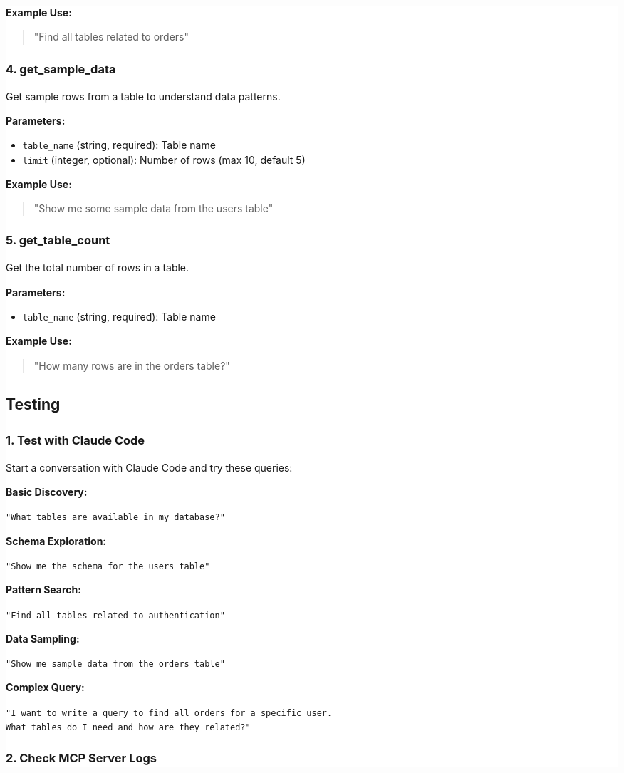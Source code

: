 **Example Use:**
> "Find all tables related to orders"

### 4. get_sample_data
Get sample rows from a table to understand data patterns.

**Parameters:**
- `table_name` (string, required): Table name
- `limit` (integer, optional): Number of rows (max 10, default 5)

**Example Use:**
> "Show me some sample data from the users table"

### 5. get_table_count
Get the total number of rows in a table.

**Parameters:**
- `table_name` (string, required): Table name

**Example Use:**
> "How many rows are in the orders table?"

## Testing

### 1. Test with Claude Code

Start a conversation with Claude Code and try these queries:

**Basic Discovery:**
```
"What tables are available in my database?"
```

**Schema Exploration:**
```
"Show me the schema for the users table"
```

**Pattern Search:**
```
"Find all tables related to authentication"
```

**Data Sampling:**
```
"Show me sample data from the orders table"
```

**Complex Query:**
```
"I want to write a query to find all orders for a specific user.
What tables do I need and how are they related?"
```

### 2. Check MCP Server Logs
